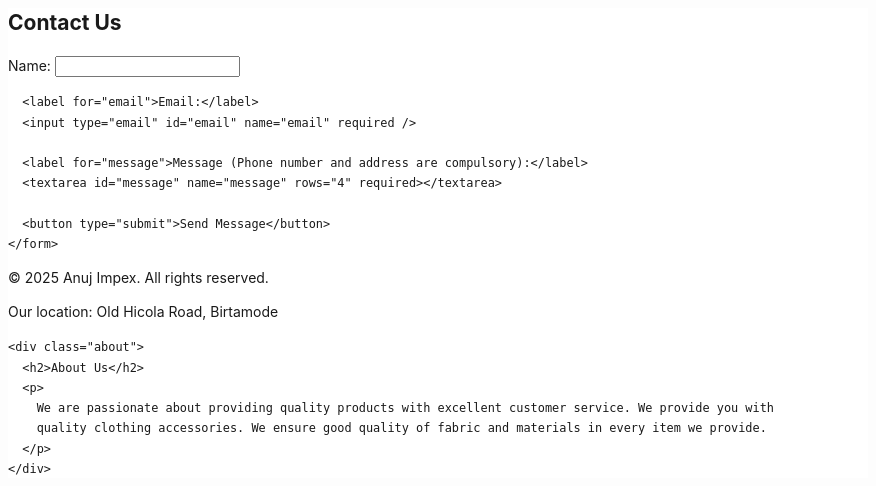   <section id="contact" class="container">
    <h2>Contact Us</h2>
    <form id="contact-form" action="https://formsubmit.co/youremail@example.com" method="POST">
      <label for="name">Name:</label>
      <input type="text" id="name" name="name" required />

      <label for="email">Email:</label>
      <input type="email" id="email" name="email" required />

      <label for="message">Message (Phone number and address are compulsory):</label>
      <textarea id="message" name="message" rows="4" required></textarea>

      <button type="submit">Send Message</button>
    </form>
  </section>

  <footer>
    <p>&copy; 2025 Anuj Impex. All rights reserved.</p>
    <p>Our location: Old Hicola Road, Birtamode</p>

    <div class="about">
      <h2>About Us</h2>
      <p>
        We are passionate about providing quality products with excellent customer service. We provide you with
        quality clothing accessories. We ensure good quality of fabric and materials in every item we provide.
      </p>
    </div>
  </footer>

  <script>
    // Cart state
    let cart = [];

    // DOM elements
    const cartIcon = document.getElementById('cart-icon');
    const cartCountEl = document.getElementById('cart-count');
    const cartOverlay = document.getElementById('cart-overlay');
    const cartItemsContainer = document.getElementById('cart-items');
    const closeCartBtn = document.getElementById('close-cart-btn');
    const buyAllBtn = document.getElementById('buy-all-btn');
    const cartTotalEl = document.getElementById('cart-total');

    const categoryButtons = document.querySelectorAll('.category-buttons button');
    const productElems = document.querySelectorAll('.product');
    const searchInput = document.getElementById('search-input');

    // Show/hide cart popup
    cartIcon.addEventListener('click', () => {
      cartOverlay.style.display = 'flex';
    });
    closeCartBtn.addEventListener('click', () => {
      cartOverlay.style.display = 'none';
    });
